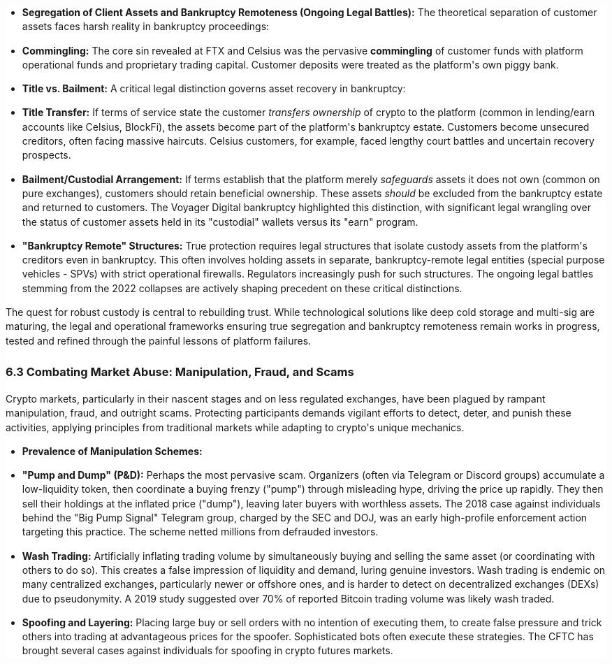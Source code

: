 *   **Segregation of Client Assets and Bankruptcy Remoteness (Ongoing Legal Battles):** The theoretical separation of customer assets faces harsh reality in bankruptcy proceedings:

*   **Commingling:** The core sin revealed at FTX and Celsius was the pervasive **commingling** of customer funds with platform operational funds and proprietary trading capital. Customer deposits were treated as the platform's own piggy bank.

*   **Title vs. Bailment:** A critical legal distinction governs asset recovery in bankruptcy:

*   **Title Transfer:** If terms of service state the customer *transfers ownership* of crypto to the platform (common in lending/earn accounts like Celsius, BlockFi), the assets become part of the platform's bankruptcy estate. Customers become unsecured creditors, often facing massive haircuts. Celsius customers, for example, faced lengthy court battles and uncertain recovery prospects.

*   **Bailment/Custodial Arrangement:** If terms establish that the platform merely *safeguards* assets it does not own (common on pure exchanges), customers should retain beneficial ownership. These assets *should* be excluded from the bankruptcy estate and returned to customers. The Voyager Digital bankruptcy highlighted this distinction, with significant legal wrangling over the status of customer assets held in its "custodial" wallets versus its "earn" program.

*   **"Bankruptcy Remote" Structures:** True protection requires legal structures that isolate custody assets from the platform's creditors even in bankruptcy. This often involves holding assets in separate, bankruptcy-remote legal entities (special purpose vehicles - SPVs) with strict operational firewalls. Regulators increasingly push for such structures. The ongoing legal battles stemming from the 2022 collapses are actively shaping precedent on these critical distinctions.

The quest for robust custody is central to rebuilding trust. While technological solutions like deep cold storage and multi-sig are maturing, the legal and operational frameworks ensuring true segregation and bankruptcy remoteness remain works in progress, tested and refined through the painful lessons of platform failures.

### 6.3 Combating Market Abuse: Manipulation, Fraud, and Scams

Crypto markets, particularly in their nascent stages and on less regulated exchanges, have been plagued by rampant manipulation, fraud, and outright scams. Protecting participants demands vigilant efforts to detect, deter, and punish these activities, applying principles from traditional markets while adapting to crypto's unique mechanics.

*   **Prevalence of Manipulation Schemes:**

*   **"Pump and Dump" (P&D):** Perhaps the most pervasive scam. Organizers (often via Telegram or Discord groups) accumulate a low-liquidity token, then coordinate a buying frenzy ("pump") through misleading hype, driving the price up rapidly. They then sell their holdings at the inflated price ("dump"), leaving later buyers with worthless assets. The 2018 case against individuals behind the "Big Pump Signal" Telegram group, charged by the SEC and DOJ, was an early high-profile enforcement action targeting this practice. The scheme netted millions from defrauded investors.

*   **Wash Trading:** Artificially inflating trading volume by simultaneously buying and selling the same asset (or coordinating with others to do so). This creates a false impression of liquidity and demand, luring genuine investors. Wash trading is endemic on many centralized exchanges, particularly newer or offshore ones, and is harder to detect on decentralized exchanges (DEXs) due to pseudonymity. A 2019 study suggested over 70% of reported Bitcoin trading volume was likely wash traded.

*   **Spoofing and Layering:** Placing large buy or sell orders with no intention of executing them, to create false pressure and trick others into trading at advantageous prices for the spoofer. Sophisticated bots often execute these strategies. The CFTC has brought several cases against individuals for spoofing in crypto futures markets.
